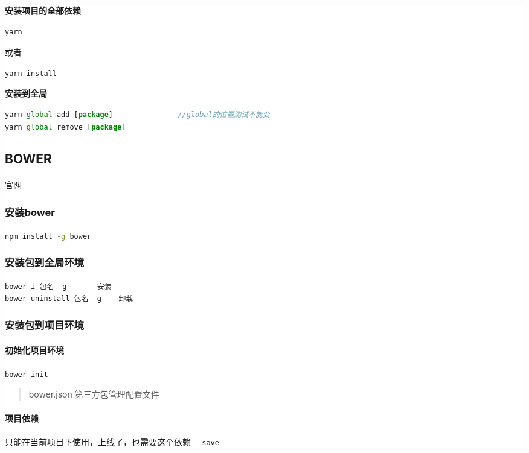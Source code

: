 **安装项目的全部依赖**

```
yarn
```

或者

```
yarn install
```

**安装到全局**

```js
yarn global add [package]				//global的位置测试不能变
yarn global remove [package]
```















## BOWER

[官网](https://bower.io/)

### 安装bower

```bash
npm install -g bower
```

### 安装包到全局环境

```
bower i 包名 -g		安装
bower uninstall 包名 -g	 卸载
```

### 安装包到项目环境

#### 初始化项目环境

```
bower init
```

> bower.json  第三方包管理配置文件

#### 项目依赖

只能在当前项目下使用，上线了，也需要这个依赖  `--save`


[^err ]: err 错误 ,null没有错误
[^data]: 数据,buffer流
[^g]: global
[^payload]: json 还有username,userid
[^secretOrPrivateKey]: 加密规则，字符串，或者私钥path模块
[^options]: 可选配置项
[^callback]: 成功回调, 可选 返回制作后的token,也可同步返回
[^token]: 制作后的token
[^secretOrPublicKey]: 解密规则，字符串，或者公钥
[^callback：]: 回调 err 错误信息 decode 成功后的信息
[^expressIn:]: 过期时间，秒为单位